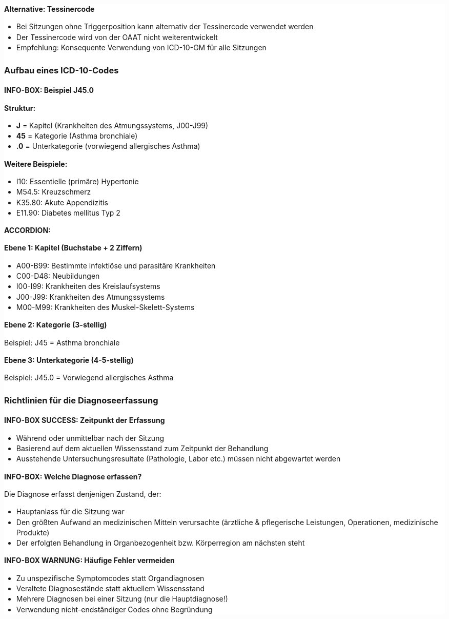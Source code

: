 **Alternative: Tessinercode**
- Bei Sitzungen ohne Triggerposition kann alternativ der Tessinercode verwendet werden
- Der Tessinercode wird von der OAAT nicht weiterentwickelt
- Empfehlung: Konsequente Verwendung von ICD-10-GM für alle Sitzungen

### Aufbau eines ICD-10-Codes

**INFO-BOX: Beispiel J45.0**

**Struktur:**
- **J** = Kapitel (Krankheiten des Atmungssystems, J00-J99)
- **45** = Kategorie (Asthma bronchiale)
- **.0** = Unterkategorie (vorwiegend allergisches Asthma)

**Weitere Beispiele:**
- I10: Essentielle (primäre) Hypertonie
- M54.5: Kreuzschmerz
- K35.80: Akute Appendizitis
- E11.90: Diabetes mellitus Typ 2

**ACCORDION:**

**Ebene 1: Kapitel (Buchstabe + 2 Ziffern)**

- A00-B99: Bestimmte infektiöse und parasitäre Krankheiten
- C00-D48: Neubildungen
- I00-I99: Krankheiten des Kreislaufsystems
- J00-J99: Krankheiten des Atmungssystems
- M00-M99: Krankheiten des Muskel-Skelett-Systems

**Ebene 2: Kategorie (3-stellig)**

Beispiel: J45 = Asthma bronchiale

**Ebene 3: Unterkategorie (4-5-stellig)**

Beispiel: J45.0 = Vorwiegend allergisches Asthma

### Richtlinien für die Diagnoseerfassung

**INFO-BOX SUCCESS: Zeitpunkt der Erfassung**
- Während oder unmittelbar nach der Sitzung
- Basierend auf dem aktuellen Wissensstand zum Zeitpunkt der Behandlung
- Ausstehende Untersuchungsresultate (Pathologie, Labor etc.) müssen nicht abgewartet werden

**INFO-BOX: Welche Diagnose erfassen?**

Die Diagnose erfasst denjenigen Zustand, der:
- Hauptanlass für die Sitzung war
- Den größten Aufwand an medizinischen Mitteln verursachte (ärztliche & pflegerische Leistungen, Operationen, medizinische Produkte)
- Der erfolgten Behandlung in Organbezogenheit bzw. Körperregion am nächsten steht

**INFO-BOX WARNUNG: Häufige Fehler vermeiden**
- Zu unspezifische Symptomcodes statt Organdiagnosen
- Veraltete Diagnosestände statt aktuellem Wissensstand
- Mehrere Diagnosen bei einer Sitzung (nur die Hauptdiagnose!)
- Verwendung nicht-endständiger Codes ohne Begründung
